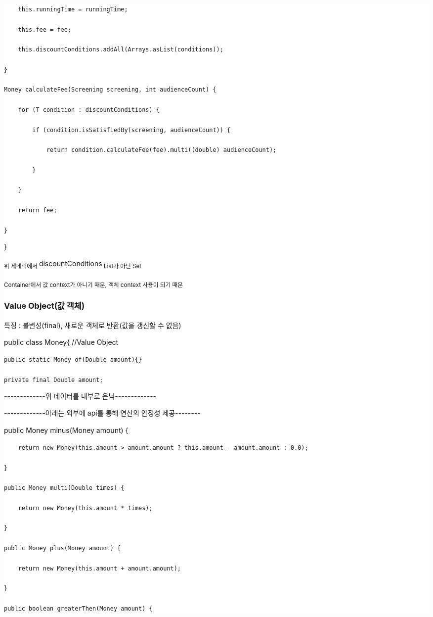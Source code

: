         this.runningTime = runningTime;

        this.fee = fee;

        this.discountConditions.addAll(Arrays.asList(conditions));

    }

    Money calculateFee(Screening screening, int audienceCount) {

        for (T condition : discountConditions) {

            if (condition.isSatisfiedBy(screening, audienceCount)) {

                return condition.calculateFee(fee).multi((double) audienceCount);

            }

        }

        return fee;

    }

}

<sub>위 제네릭에서 </sub>discountConditions<sub>  List가 아닌 Set</sub>

<sub> Container에서 값 context가 아니기 때문, 객체 context 사용이 되기 때문</sub>


### **Value Object(값 객체)**

특징 : 불변성(final), 새로운 객체로 반환(값을 갱신할 수 없음)

public class Money{ //Value Object

    public static Money of(Double amount){}

    private final Double amount; 

-------------위 데이터를 내부로 은닉-------------

-------------아래는 외부에 api를 통해 연산의 안정성 제공-------- 

   public Money minus(Money amount) {

        return new Money(this.amount > amount.amount ? this.amount - amount.amount : 0.0);

    }

    public Money multi(Double times) {

        return new Money(this.amount * times);

    }

    public Money plus(Money amount) {

        return new Money(this.amount + amount.amount);

    }

    public boolean greaterThen(Money amount) {
